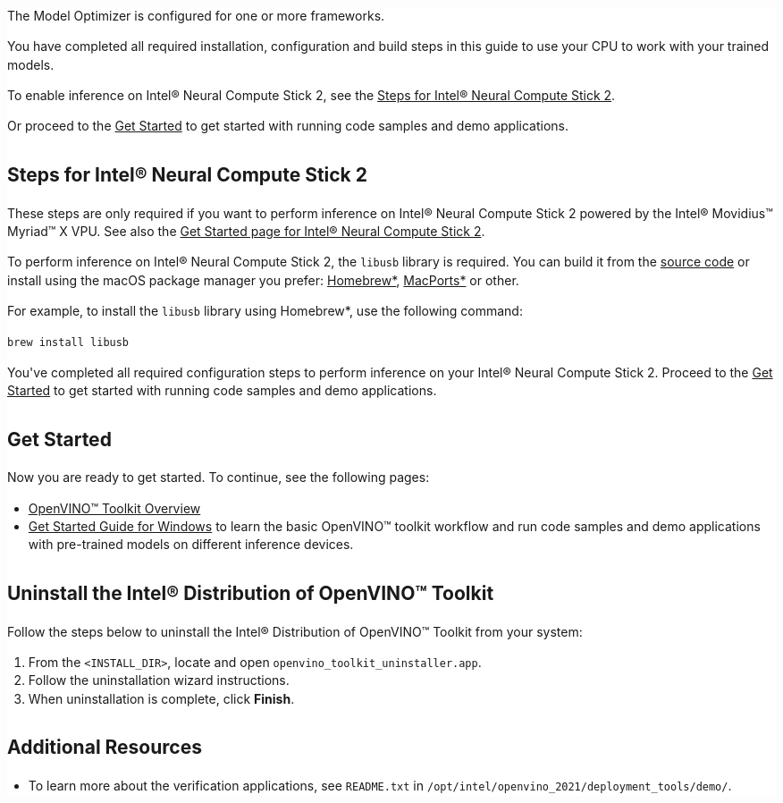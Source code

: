 The Model Optimizer is configured for one or more frameworks.

You have completed all required installation, configuration and build steps in this guide to use your CPU to work with your trained models. 

To enable inference on Intel® Neural Compute Stick 2, see the <a href="#additional-NCS2-steps">Steps for Intel® Neural Compute Stick 2</a>. 

Or proceed to the <a href="#get-started">Get Started</a> to get started with running code samples and demo applications.

## <a name="additional-NCS2-steps"></a>Steps for Intel® Neural Compute Stick 2

These steps are only required if you want to perform inference on Intel® Neural Compute Stick 2
powered by the Intel® Movidius™ Myriad™ X VPU. See also the
[Get Started page for Intel® Neural Compute Stick 2](https://software.intel.com/en-us/neural-compute-stick/get-started).

To perform inference on Intel® Neural Compute Stick 2, the `libusb` library is required. You can build it from the [source code](https://github.com/libusb/libusb) or install using the macOS package manager you prefer: [Homebrew*](https://brew.sh/), [MacPorts*](https://www.macports.org/) or other.

For example, to install the `libusb` library using Homebrew\*, use the following command:
```sh
brew install libusb
```

You've completed all required configuration steps to perform inference on your Intel® Neural Compute Stick 2. 
Proceed to the <a href="#get-started">Get Started</a> to get started with running code samples and demo applications.

## <a name="get-started"></a>Get Started

Now you are ready to get started. To continue, see the following pages:
* [OpenVINO™ Toolkit Overview](../index.md)
* [Get Started Guide for Windows](../get_started/get_started_macos.md) to learn the basic OpenVINO™ toolkit workflow and run code samples and demo applications with pre-trained models on different inference devices.

## <a name="uninstall"></a>Uninstall the Intel® Distribution of OpenVINO™ Toolkit

Follow the steps below to uninstall the Intel® Distribution of OpenVINO™ Toolkit from your system:

1. From the `<INSTALL_DIR>`, locate and open `openvino_toolkit_uninstaller.app`.
2. Follow the uninstallation wizard instructions.
3. When uninstallation is complete, click **Finish**. 


## Additional Resources

- To learn more about the verification applications, see `README.txt` in `/opt/intel/openvino_2021/deployment_tools/demo/`.
